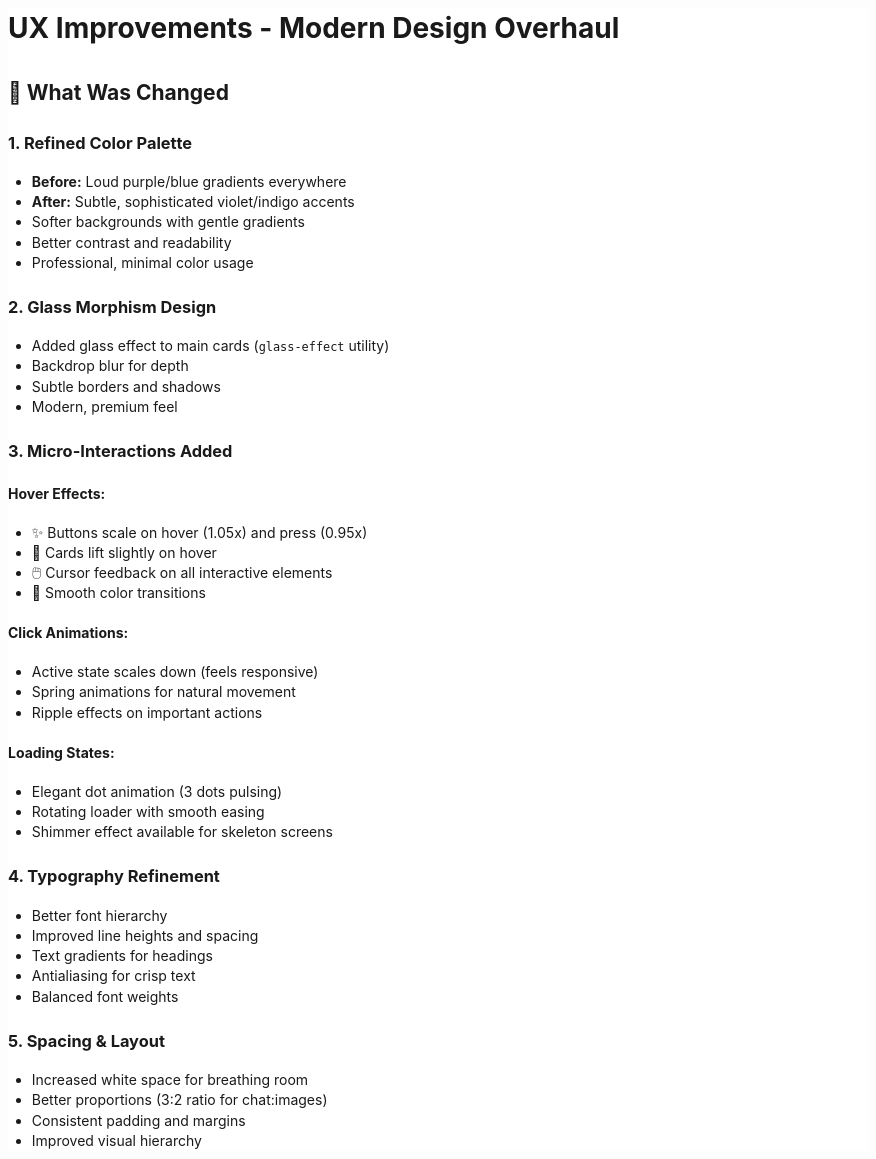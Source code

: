 # UX Improvements - Modern Design Overhaul

## 🎨 What Was Changed

### 1. **Refined Color Palette**
- **Before:** Loud purple/blue gradients everywhere
- **After:** Subtle, sophisticated violet/indigo accents
- Softer backgrounds with gentle gradients
- Better contrast and readability
- Professional, minimal color usage

### 2. **Glass Morphism Design**
- Added glass effect to main cards (`glass-effect` utility)
- Backdrop blur for depth
- Subtle borders and shadows
- Modern, premium feel

### 3. **Micro-Interactions Added**

#### **Hover Effects:**
- ✨ Buttons scale on hover (1.05x) and press (0.95x)
- 🎯 Cards lift slightly on hover
- 🖱️ Cursor feedback on all interactive elements
- 💫 Smooth color transitions

#### **Click Animations:**
- Active state scales down (feels responsive)
- Spring animations for natural movement
- Ripple effects on important actions

#### **Loading States:**
- Elegant dot animation (3 dots pulsing)
- Rotating loader with smooth easing
- Shimmer effect available for skeleton screens

### 4. **Typography Refinement**
- Better font hierarchy
- Improved line heights and spacing
- Text gradients for headings
- Antialiasing for crisp text
- Balanced font weights

### 5. **Spacing & Layout**
- Increased white space for breathing room
- Better proportions (3:2 ratio for chat:images)
- Consistent padding and margins
- Improved visual hierarchy

